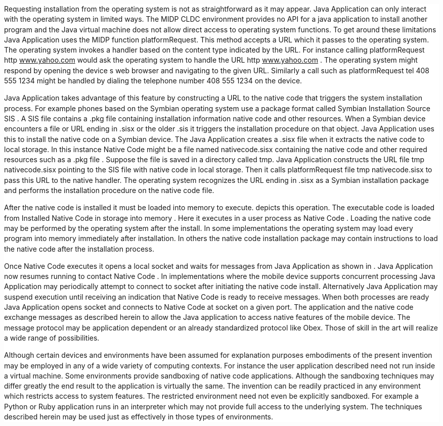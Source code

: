 Requesting installation from the operating system is not as straightforward as it may appear. Java Application can only interact with the operating system in limited ways. The MIDP CLDC environment provides no API for a java application to install another program and the Java virtual machine does not allow direct access to operating system functions. To get around these limitations Java Application uses the MIDP function platformRequest. This method accepts a URL which it passes to the operating system. The operating system invokes a handler based on the content type indicated by the URL. For instance calling platformRequest http www.yahoo.com would ask the operating system to handle the URL http www.yahoo.com . The operating system might respond by opening the device s web browser and navigating to the given URL. Similarly a call such as platformRequest tel 408 555 1234 might be handled by dialing the telephone number 408 555 1234 on the device.

Java Application takes advantage of this feature by constructing a URL to the native code that triggers the system installation process. For example phones based on the Symbian operating system use a package format called Symbian Installation Source SIS . A SIS file contains a .pkg file containing installation information native code and other resources. When a Symbian device encounters a file or URL ending in .sisx or the older .sis it triggers the installation procedure on that object. Java Application uses this to install the native code on a Symbian device. The Java Application creates a .sisx file when it extracts the native code to local storage. In this instance Native Code might be a file named nativecode.sisx containing the native code and other required resources such as a .pkg file . Suppose the file is saved in a directory called tmp. Java Application constructs the URL file tmp nativecode.sisx pointing to the SIS file with native code in local storage. Then it calls platformRequest file tmp nativecode.sisx to pass this URL to the native handler. The operating system recognizes the URL ending in .sisx as a Symbian installation package and performs the installation procedure on the native code file.

After the native code is installed it must be loaded into memory to execute. depicts this operation. The executable code is loaded from Installed Native Code in storage into memory . Here it executes in a user process as Native Code . Loading the native code may be performed by the operating system after the install. In some implementations the operating system may load every program into memory immediately after installation. In others the native code installation package may contain instructions to load the native code after the installation process.

Once Native Code executes it opens a local socket and waits for messages from Java Application as shown in . Java Application now resumes running to contact Native Code . In implementations where the mobile device supports concurrent processing Java Application may periodically attempt to connect to socket after initiating the native code install. Alternatively Java Application may suspend execution until receiving an indication that Native Code is ready to receive messages. When both processes are ready Java Application opens socket and connects to Native Code at socket on a given port. The application and the native code exchange messages as described herein to allow the Java application to access native features of the mobile device. The message protocol may be application dependent or an already standardized protocol like Obex. Those of skill in the art will realize a wide range of possibilities.

Although certain devices and environments have been assumed for explanation purposes embodiments of the present invention may be employed in any of a wide variety of computing contexts. For instance the user application described need not run inside a virtual machine. Some environments provide sandboxing of native code applications. Although the sandboxing techniques may differ greatly the end result to the application is virtually the same. The invention can be readily practiced in any environment which restricts access to system features. The restricted environment need not even be explicitly sandboxed. For example a Python or Ruby application runs in an interpreter which may not provide full access to the underlying system. The techniques described herein may be used just as effectively in those types of environments.
